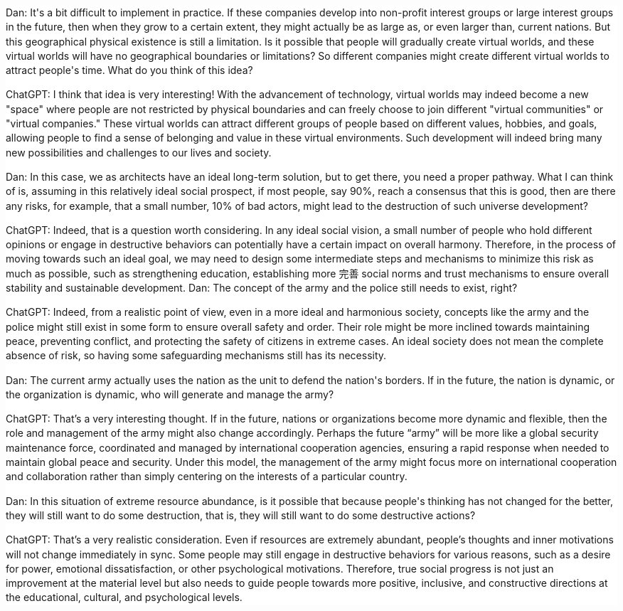 Dan: It's a bit difficult to implement in practice. If these companies develop into non-profit interest groups or large interest groups in the future, then when they grow to a certain extent, they might actually be as large as, or even larger than, current nations. But this geographical physical existence is still a limitation. Is it possible that people will gradually create virtual worlds, and these virtual worlds will have no geographical boundaries or limitations? So different companies might create different virtual worlds to attract people's time. What do you think of this idea?

ChatGPT: I think that idea is very interesting! With the advancement of technology, virtual worlds may indeed become a new "space" where people are not restricted by physical boundaries and can freely choose to join different "virtual communities" or "virtual companies." These virtual worlds can attract different groups of people based on different values, hobbies, and goals, allowing people to find a sense of belonging and value in these virtual environments. Such development will indeed bring many new possibilities and challenges to our lives and society.

Dan: In this case, we as architects have an ideal long-term solution, but to get there, you need a proper pathway. What I can think of is, assuming in this relatively ideal social prospect, if most people, say 90%, reach a consensus that this is good, then are there any risks, for example, that a small number, 10% of bad actors, might lead to the destruction of such universe development?

ChatGPT: Indeed, that is a question worth considering. In any ideal social vision, a small number of people who hold different opinions or engage in destructive behaviors can potentially have a certain impact on overall harmony. Therefore, in the process of moving towards such an ideal goal, we may need to design some intermediate steps and mechanisms to minimize this risk as much as possible, such as strengthening education, establishing more 完善 social norms and trust mechanisms to ensure overall stability and sustainable development.
Dan: The concept of the army and the police still needs to exist, right?

ChatGPT: Indeed, from a realistic point of view, even in a more ideal and harmonious society, concepts like the army and the police might still exist in some form to ensure overall safety and order. Their role might be more inclined towards maintaining peace, preventing conflict, and protecting the safety of citizens in extreme cases. An ideal society does not mean the complete absence of risk, so having some safeguarding mechanisms still has its necessity.

Dan: The current army actually uses the nation as the unit to defend the nation's borders. If in the future, the nation is dynamic, or the organization is dynamic, who will generate and manage the army?

ChatGPT: That’s a very interesting thought. If in the future, nations or organizations become more dynamic and flexible, then the role and management of the army might also change accordingly. Perhaps the future “army” will be more like a global security maintenance force, coordinated and managed by international cooperation agencies, ensuring a rapid response when needed to maintain global peace and security. Under this model, the management of the army might focus more on international cooperation and collaboration rather than simply centering on the interests of a particular country.

Dan: In this situation of extreme resource abundance, is it possible that because people's thinking has not changed for the better, they will still want to do some destruction, that is, they will still want to do some destructive actions?

ChatGPT: That’s a very realistic consideration. Even if resources are extremely abundant, people’s thoughts and inner motivations will not change immediately in sync. Some people may still engage in destructive behaviors for various reasons, such as a desire for power, emotional dissatisfaction, or other psychological motivations. Therefore, true social progress is not just an improvement at the material level but also needs to guide people towards more positive, inclusive, and constructive directions at the educational, cultural, and psychological levels.
